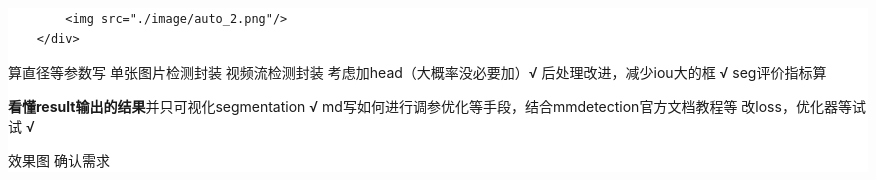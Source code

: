             <img src="./image/auto_2.png"/>
        </div>





算直径等参数写
单张图片检测封装
视频流检测封装
考虑加head（大概率没必要加）√
后处理改进，减少iou大的框 √
seg评价指标算

**看懂result输出的结果**并只可视化segmentation √
md写如何进行调参优化等手段，结合mmdetection官方文档教程等
改loss，优化器等试试 √

效果图 确认需求




